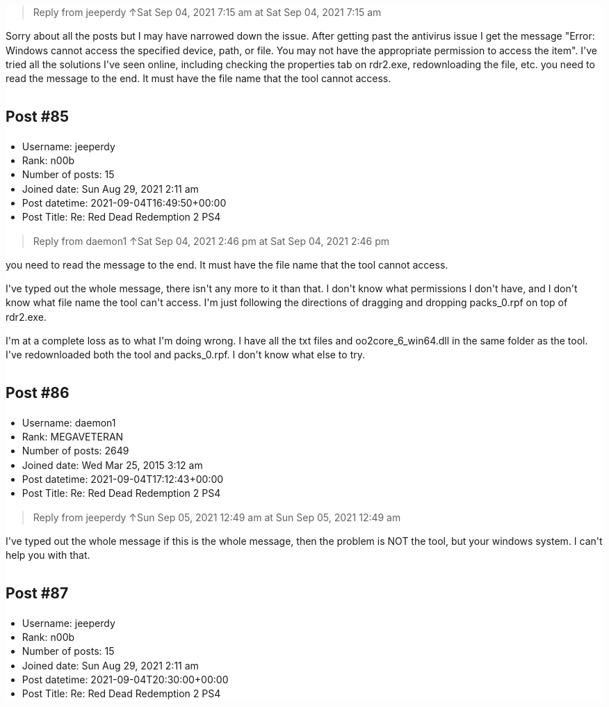 > Reply from jeeperdy ↑Sat Sep 04, 2021 7:15 am at Sat Sep 04, 2021 7:15 am
>
> 
Sorry about all the posts but I may have narrowed down the issue. After getting past the antivirus issue I get the message "Error: Windows cannot access the specified device, path, or file. You may not have the appropriate permission to access the item". I've tried all the solutions I've seen online, including checking the properties tab on rdr2.exe, redownloading the file, etc.
you need to read the message to the end. It must have the file name that the tool cannot access.
## Post #85
- Username: jeeperdy
- Rank: n00b
- Number of posts: 15
- Joined date: Sun Aug 29, 2021 2:11 am
- Post datetime: 2021-09-04T16:49:50+00:00
- Post Title: Re: Red Dead Redemption 2 PS4

> Reply from daemon1 ↑Sat Sep 04, 2021 2:46 pm at Sat Sep 04, 2021 2:46 pm
>
> 
you need to read the message to the end. It must have the file name that the tool cannot access.

I've typed out the whole message, there isn't any more to it than that. I don't know what permissions I don't have, and I don't know what file name the tool can't access. I'm just following the directions of dragging and dropping packs_0.rpf on top of rdr2.exe.

I'm at a complete loss as to what I'm doing wrong. I have all the txt files and oo2core_6_win64.dll in the same folder as the tool. I've redownloaded both the tool and packs_0.rpf. I don't know what else to try.
## Post #86
- Username: daemon1
- Rank: MEGAVETERAN
- Number of posts: 2649
- Joined date: Wed Mar 25, 2015 3:12 am
- Post datetime: 2021-09-04T17:12:43+00:00
- Post Title: Re: Red Dead Redemption 2 PS4

> Reply from jeeperdy ↑Sun Sep 05, 2021 12:49 am at Sun Sep 05, 2021 12:49 am
>
> 
I've typed out the whole message
if this is the whole message, then the problem is NOT the tool, but your windows system. I can't help you with that.
## Post #87
- Username: jeeperdy
- Rank: n00b
- Number of posts: 15
- Joined date: Sun Aug 29, 2021 2:11 am
- Post datetime: 2021-09-04T20:30:00+00:00
- Post Title: Re: Red Dead Redemption 2 PS4
